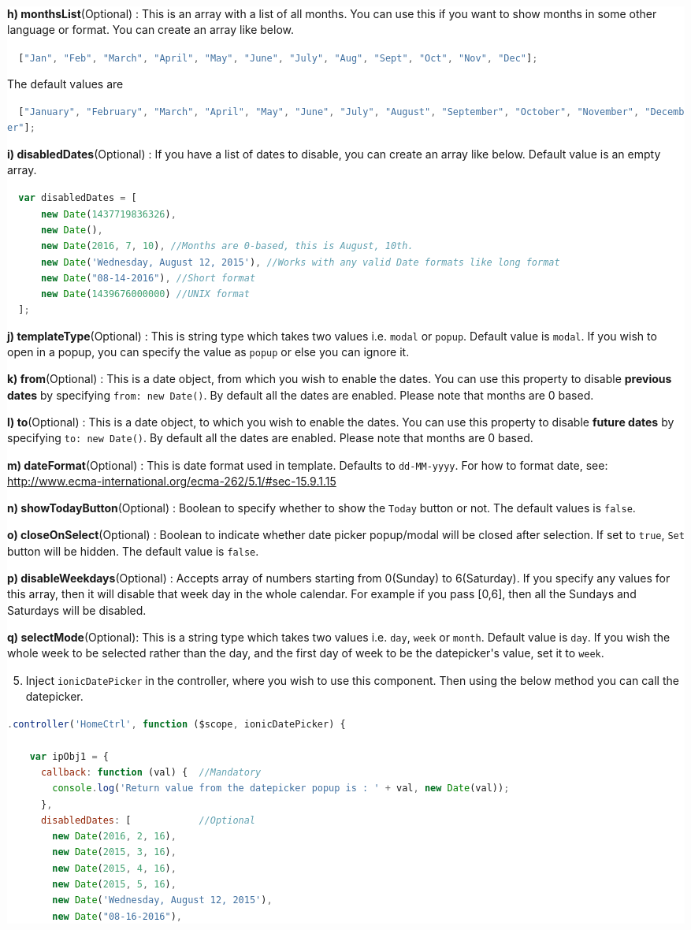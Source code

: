 **h) monthsList**(Optional) : This is an array with a list of all months. You can use this if you want to show months in some other language or format. You can create an array like below.
````javascript
  ["Jan", "Feb", "March", "April", "May", "June", "July", "Aug", "Sept", "Oct", "Nov", "Dec"];
````
 The default values are
````javascript
  ["January", "February", "March", "April", "May", "June", "July", "August", "September", "October", "November", "December"];
````

**i) disabledDates**(Optional) : If you have a list of dates to disable, you can create an array like below. Default value is an empty array.
````javascript
  var disabledDates = [
      new Date(1437719836326),
      new Date(),
      new Date(2016, 7, 10), //Months are 0-based, this is August, 10th.
      new Date('Wednesday, August 12, 2015'), //Works with any valid Date formats like long format
      new Date("08-14-2016"), //Short format
      new Date(1439676000000) //UNIX format
  ];
````

**j) templateType**(Optional) : This is string type which takes two values i.e. `modal` or `popup`. Default value is `modal`. If you wish to open in a popup, you can specify the value as `popup` or else you can ignore it.

**k) from**(Optional) : This is a date object, from which you wish to enable the dates. You can use this property to disable **previous dates** by specifying `from: new Date()`. By default all the dates are enabled. Please note that months are 0 based.

**l) to**(Optional) : This is a date object, to which you wish to enable the dates. You can use this property to disable **future dates** by specifying `to: new Date()`. By default all the dates are enabled. Please note that months are 0 based.

**m) dateFormat**(Optional) : This is date format used in template. Defaults to `dd-MM-yyyy`. For how to format date, see: http://www.ecma-international.org/ecma-262/5.1/#sec-15.9.1.15

**n) showTodayButton**(Optional) : Boolean to specify whether to show the `Today` button or not. The default values is `false`.

**o) closeOnSelect**(Optional) : Boolean to indicate whether date picker popup/modal will be closed after selection. If set to `true`, `Set` button will be hidden. The default value is `false`.

**p) disableWeekdays**(Optional) : Accepts array of numbers starting from 0(Sunday) to 6(Saturday). If you specify any values for this array, then it will disable that week day in the whole calendar. For example if you pass [0,6], then all the Sundays and Saturdays will be disabled.

**q) selectMode**(Optional): This is a string type which takes two values i.e. `day`, `week` or `month`. Default value is `day`. If you wish the whole week to be selected rather than the day, and the first day of week to be the datepicker's value, set it to `week`.

5) Inject `ionicDatePicker` in the controller, where you wish to use this component. Then using the below method you can call the datepicker.

````javascript
.controller('HomeCtrl', function ($scope, ionicDatePicker) {

    var ipObj1 = {
      callback: function (val) {  //Mandatory
        console.log('Return value from the datepicker popup is : ' + val, new Date(val));
      },
      disabledDates: [            //Optional
        new Date(2016, 2, 16),
        new Date(2015, 3, 16),
        new Date(2015, 4, 16),
        new Date(2015, 5, 16),
        new Date('Wednesday, August 12, 2015'),
        new Date("08-16-2016"),
````